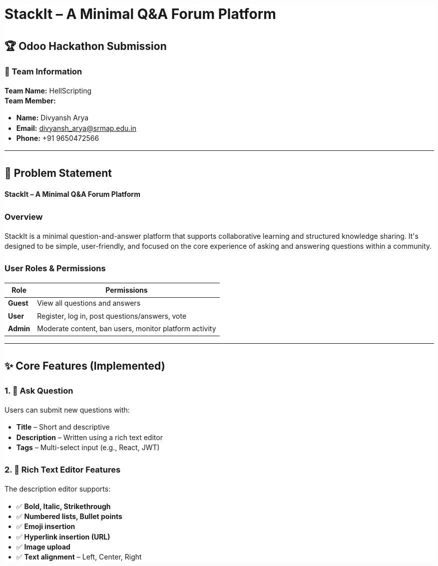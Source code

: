 # StackIt – A Minimal Q&A Forum Platform

## 🏆 Odoo Hackathon Submission

### 👥 Team Information
**Team Name:** HellScripting  
**Team Member:**
- **Name:** Divyansh Arya  
- **Email:** divyansh_arya@srmap.edu.in  
- **Phone:** +91 9650472566

---

## 📝 Problem Statement

**StackIt – A Minimal Q&A Forum Platform**

### Overview
StackIt is a minimal question-and-answer platform that supports collaborative learning and structured knowledge sharing. It's designed to be simple, user-friendly, and focused on the core experience of asking and answering questions within a community.

### User Roles & Permissions

| Role  | Permissions |
|-------|-------------|
| **Guest** | View all questions and answers |
| **User** | Register, log in, post questions/answers, vote |
| **Admin** | Moderate content, ban users, monitor platform activity |

---

## ✨ Core Features (Implemented)

### 1. 🤔 Ask Question
Users can submit new questions with:
- **Title** – Short and descriptive
- **Description** – Written using a rich text editor
- **Tags** – Multi-select input (e.g., React, JWT)

### 2. 📝 Rich Text Editor Features
The description editor supports:
- ✅ **Bold, Italic, Strikethrough**
- ✅ **Numbered lists, Bullet points**
- ✅ **Emoji insertion**
- ✅ **Hyperlink insertion (URL)**
- ✅ **Image upload**
- ✅ **Text alignment** – Left, Center, Right
